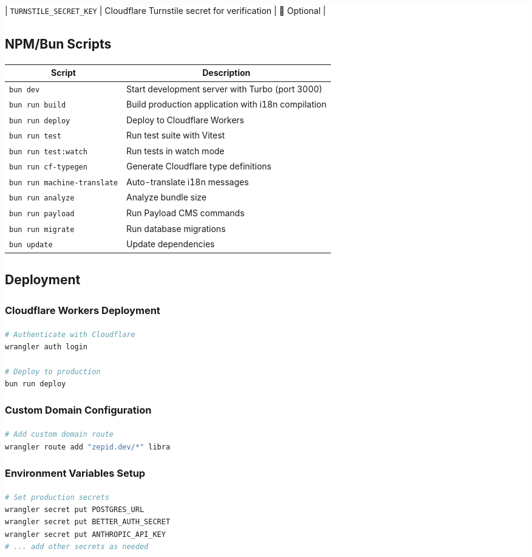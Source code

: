 | `TURNSTILE_SECRET_KEY` | Cloudflare Turnstile secret for verification | 🔧 Optional |

## NPM/Bun Scripts

| Script | Description |
|--------|-------------|
| `bun dev` | Start development server with Turbo (port 3000) |
| `bun run build` | Build production application with i18n compilation |
| `bun run deploy` | Deploy to Cloudflare Workers |
| `bun run test` | Run test suite with Vitest |
| `bun run test:watch` | Run tests in watch mode |
| `bun run cf-typegen` | Generate Cloudflare type definitions |
| `bun run machine-translate` | Auto-translate i18n messages |
| `bun run analyze` | Analyze bundle size |
| `bun run payload` | Run Payload CMS commands |
| `bun run migrate` | Run database migrations |
| `bun update` | Update dependencies |

## Deployment

### Cloudflare Workers Deployment

```bash
# Authenticate with Cloudflare
wrangler auth login

# Deploy to production
bun run deploy
```

### Custom Domain Configuration

```bash
# Add custom domain route
wrangler route add "zepid.dev/*" libra
```

### Environment Variables Setup

```bash
# Set production secrets
wrangler secret put POSTGRES_URL
wrangler secret put BETTER_AUTH_SECRET
wrangler secret put ANTHROPIC_API_KEY
# ... add other secrets as needed
```
